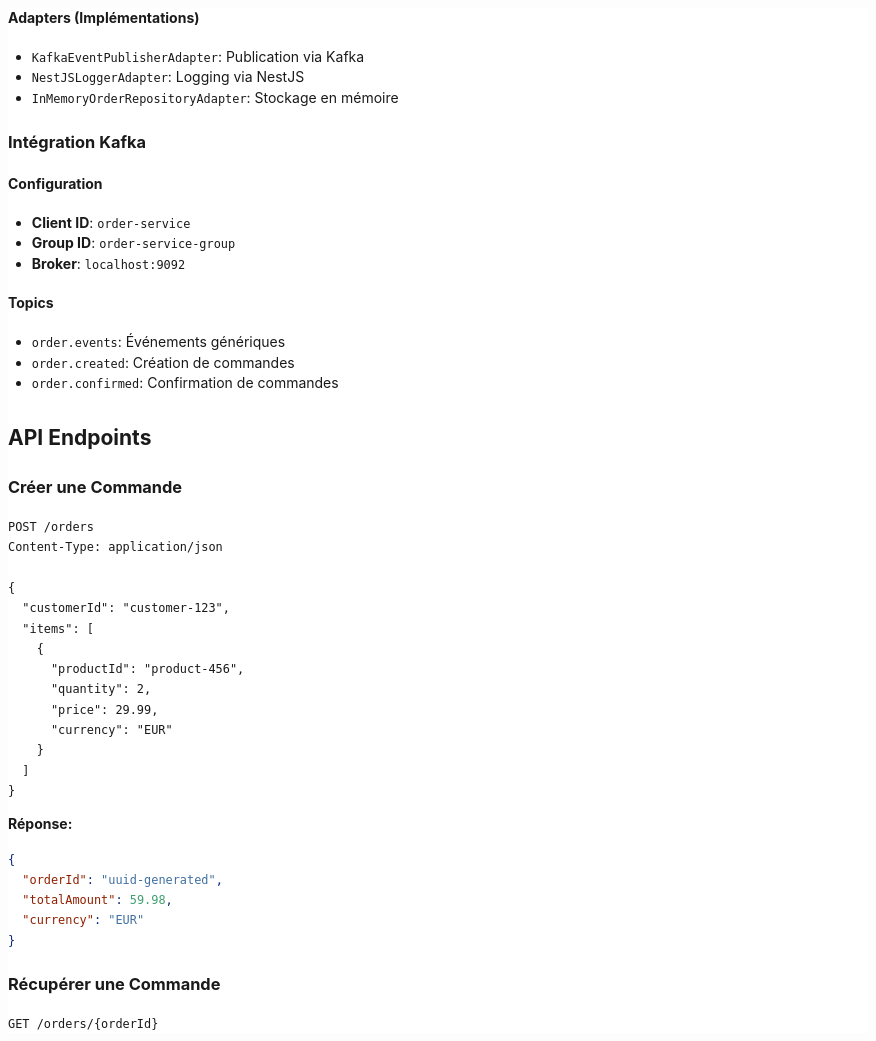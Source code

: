 #### **Adapters (Implémentations)**
- `KafkaEventPublisherAdapter`: Publication via Kafka
- `NestJSLoggerAdapter`: Logging via NestJS
- `InMemoryOrderRepositoryAdapter`: Stockage en mémoire

### Intégration Kafka

#### Configuration
- **Client ID**: `order-service`
- **Group ID**: `order-service-group`
- **Broker**: `localhost:9092`

#### Topics
- `order.events`: Événements génériques
- `order.created`: Création de commandes
- `order.confirmed`: Confirmation de commandes

## API Endpoints

### Créer une Commande
```http
POST /orders
Content-Type: application/json

{
  "customerId": "customer-123",
  "items": [
    {
      "productId": "product-456",
      "quantity": 2,
      "price": 29.99,
      "currency": "EUR"
    }
  ]
}
```

**Réponse:**
```json
{
  "orderId": "uuid-generated",
  "totalAmount": 59.98,
  "currency": "EUR"
}
```

### Récupérer une Commande
```http
GET /orders/{orderId}
```

